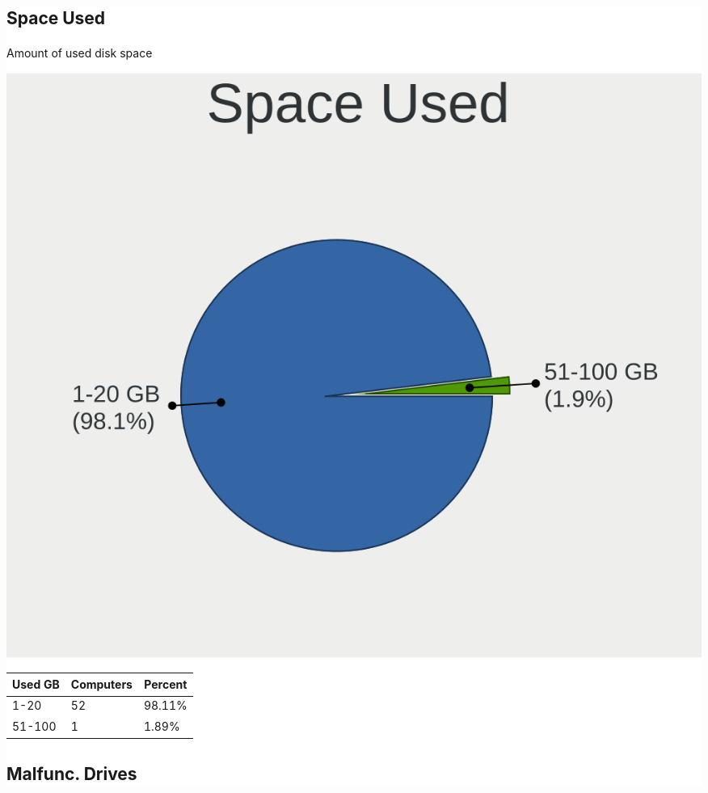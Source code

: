 Space Used
----------

Amount of used disk space

![Space Used](./images/pie_chart_bsd/drive_space_used.svg)


| Used GB | Computers | Percent |
|---------|-----------|---------|
| 1-20    | 52        | 98.11%  |
| 51-100  | 1         | 1.89%   |

Malfunc. Drives
---------------
